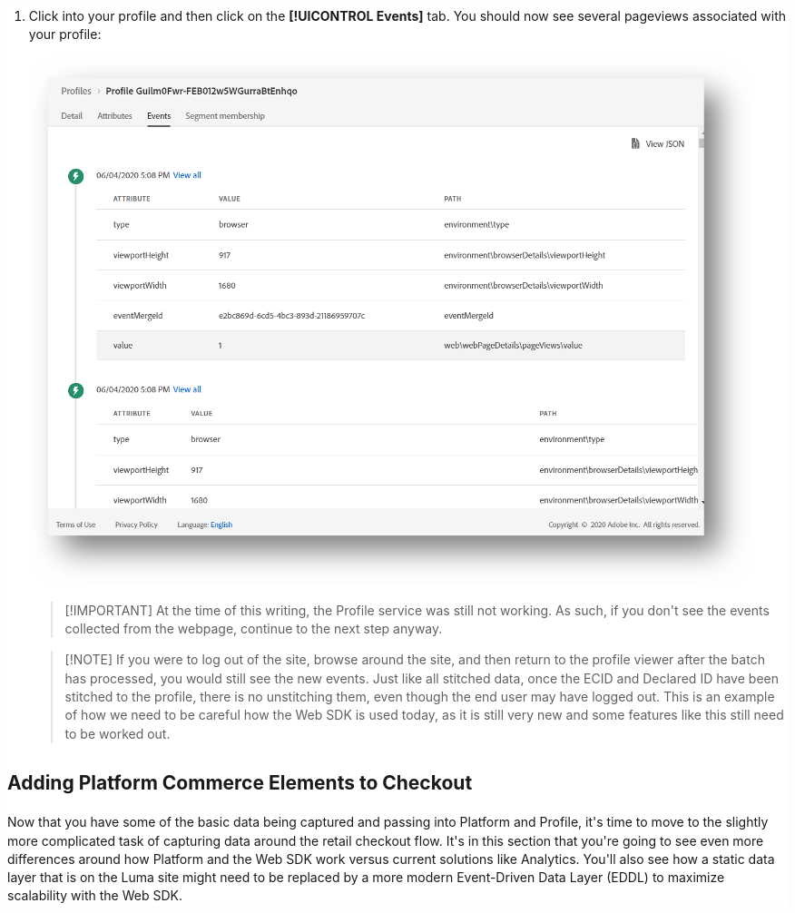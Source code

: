
1. Click into your profile and then click on the **[!UICONTROL Events]** tab. You should now see several pageviews associated with your profile:

    ![alt_text](assets/imageb007.png)



    >[!IMPORTANT] At the time of this writing, the Profile service was still not working. As such, if you don't see the events collected from the webpage, continue to the next step anyway.


    >[!NOTE] If you were to log out of the site, browse around the site, and then return to the profile viewer after the batch has processed, you would still see the new events. Just like all stitched data, once the ECID and Declared ID have been stitched to the profile, there is no unstitching them, even though the end user may have logged out. This is an example of how we need to be careful how the Web SDK is used today, as it is still very new and some features like this still need to be worked out. 

## Adding Platform Commerce Elements to Checkout

Now that you have some of the basic data being captured and passing into Platform and Profile, it's time to move to the slightly more complicated task of capturing data around the retail checkout flow. It's in this section that you're going to see even more differences around how Platform and the Web SDK work versus current solutions like Analytics. You'll also see how a static data layer that is on the Luma site might need to be replaced by a more modern Event-Driven Data Layer (EDDL) to maximize scalability with the Web SDK.
